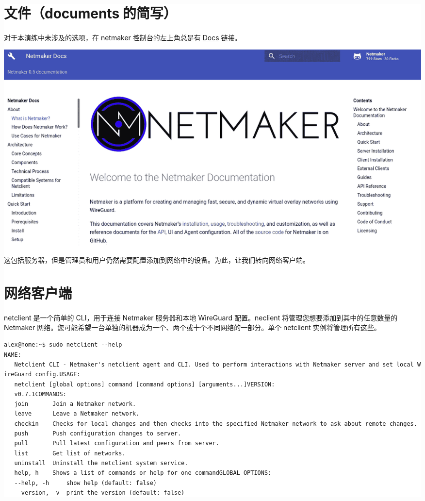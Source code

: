 # 文件（documents 的简写）

对于本演练中未涉及的选项，在 netmaker 控制台的左上角总是有 [Docs](https://docs.netmaker.org/) 链接。

![](img/9ef07e92ab6e0922aabe44be0e33a01c.png)

这包括服务器，但是管理员和用户仍然需要配置添加到网络中的设备。为此，让我们转向网络客户端。

# 网络客户端

netclient 是一个简单的 CLI，用于连接 Netmaker 服务器和本地 WireGuard 配置。neclient 将管理您想要添加到其中的任意数量的 Netmaker 网络。您可能希望一台单独的机器成为一个、两个或十个不同网络的一部分。单个 netclient 实例将管理所有这些。

```
alex@home:~$ sudo netclient --help
NAME:
   Netclient CLI - Netmaker's netclient agent and CLI. Used to perform interactions with Netmaker server and set local WireGuard config.USAGE:
   netclient [global options] command [command options] [arguments...]VERSION:
   v0.7.1COMMANDS:
   join       Join a Netmaker network.
   leave      Leave a Netmaker network.
   checkin    Checks for local changes and then checks into the specified Netmaker network to ask about remote changes.
   push       Push configuration changes to server.
   pull       Pull latest configuration and peers from server.
   list       Get list of networks.
   uninstall  Uninstall the netclient system service.
   help, h    Shows a list of commands or help for one commandGLOBAL OPTIONS:
   --help, -h     show help (default: false)
   --version, -v  print the version (default: false)
```
